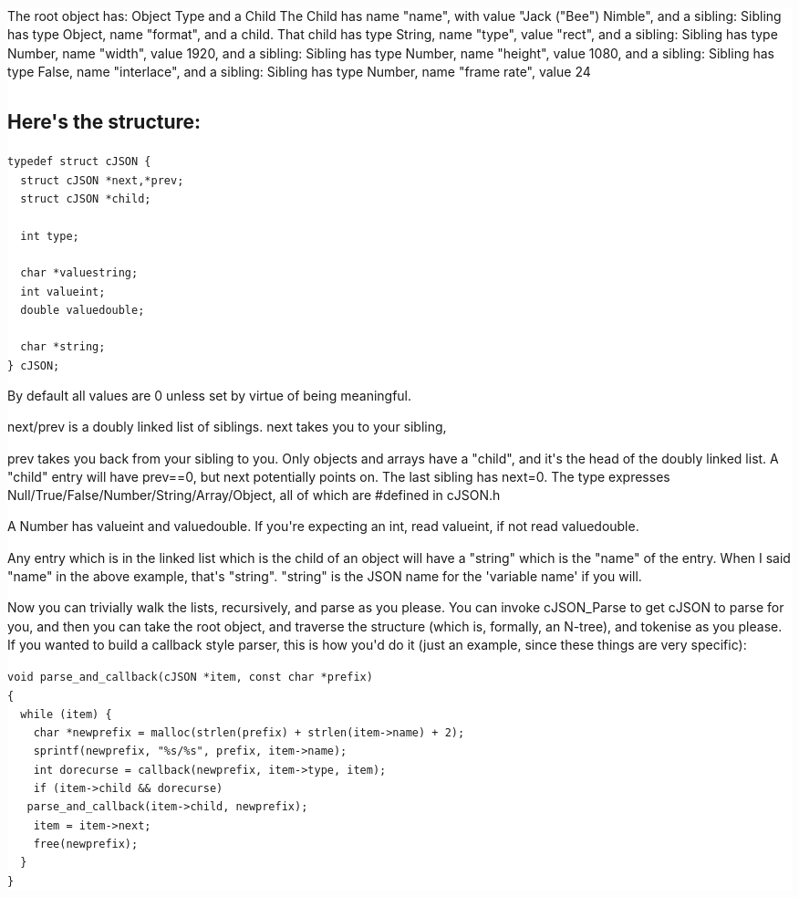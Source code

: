 The root object has: Object Type and a Child The Child has name
"name", with value "Jack ("Bee") Nimble", and a sibling: Sibling has
type Object, name "format", and a child. That child has type String,
name "type", value "rect", and a sibling:
Sibling has type Number, name "width", value 1920, and a sibling:
Sibling has type Number, name "height", value 1080, and a sibling:
Sibling has type False, name "interlace", and a sibling:
Sibling has type Number, name "frame rate", value 24

Here's the structure:
---------------------

    typedef struct cJSON {
      struct cJSON *next,*prev;
      struct cJSON *child;

      int type;

      char *valuestring;
      int valueint;
      double valuedouble;

      char *string;
    } cJSON;

By default all values are 0 unless set by virtue of being meaningful.

next/prev is a doubly linked list of siblings. next takes you to your
sibling,

prev takes you back from your sibling to you. Only objects and arrays
have a "child", and it's the head of the doubly linked list. A "child"
entry will have prev==0, but next potentially points on. The last
sibling has next=0. The type expresses
Null/True/False/Number/String/Array/Object, all of which are #defined
in cJSON.h

A Number has valueint and valuedouble. If you're expecting an int,
read valueint, if not read valuedouble.

Any entry which is in the linked list which is the child of an object
will have a "string" which is the "name" of the entry. When I said
"name" in the above example, that's "string". "string" is the JSON
name for the 'variable name' if you will.

Now you can trivially walk the lists, recursively, and parse as you
please. You can invoke cJSON_Parse to get cJSON to parse for you, and
then you can take the root object, and traverse the structure (which
is, formally, an N-tree), and tokenise as you please. If you wanted to
build a callback style parser, this is how you'd do it (just an
example, since these things are very specific):

    void parse_and_callback(cJSON *item, const char *prefix)
    {
      while (item) {
        char *newprefix = malloc(strlen(prefix) + strlen(item->name) + 2);
        sprintf(newprefix, "%s/%s", prefix, item->name);
        int dorecurse = callback(newprefix, item->type, item);
        if (item->child && dorecurse)
	   parse_and_callback(item->child, newprefix);
        item = item->next;
        free(newprefix);
      }
    }
